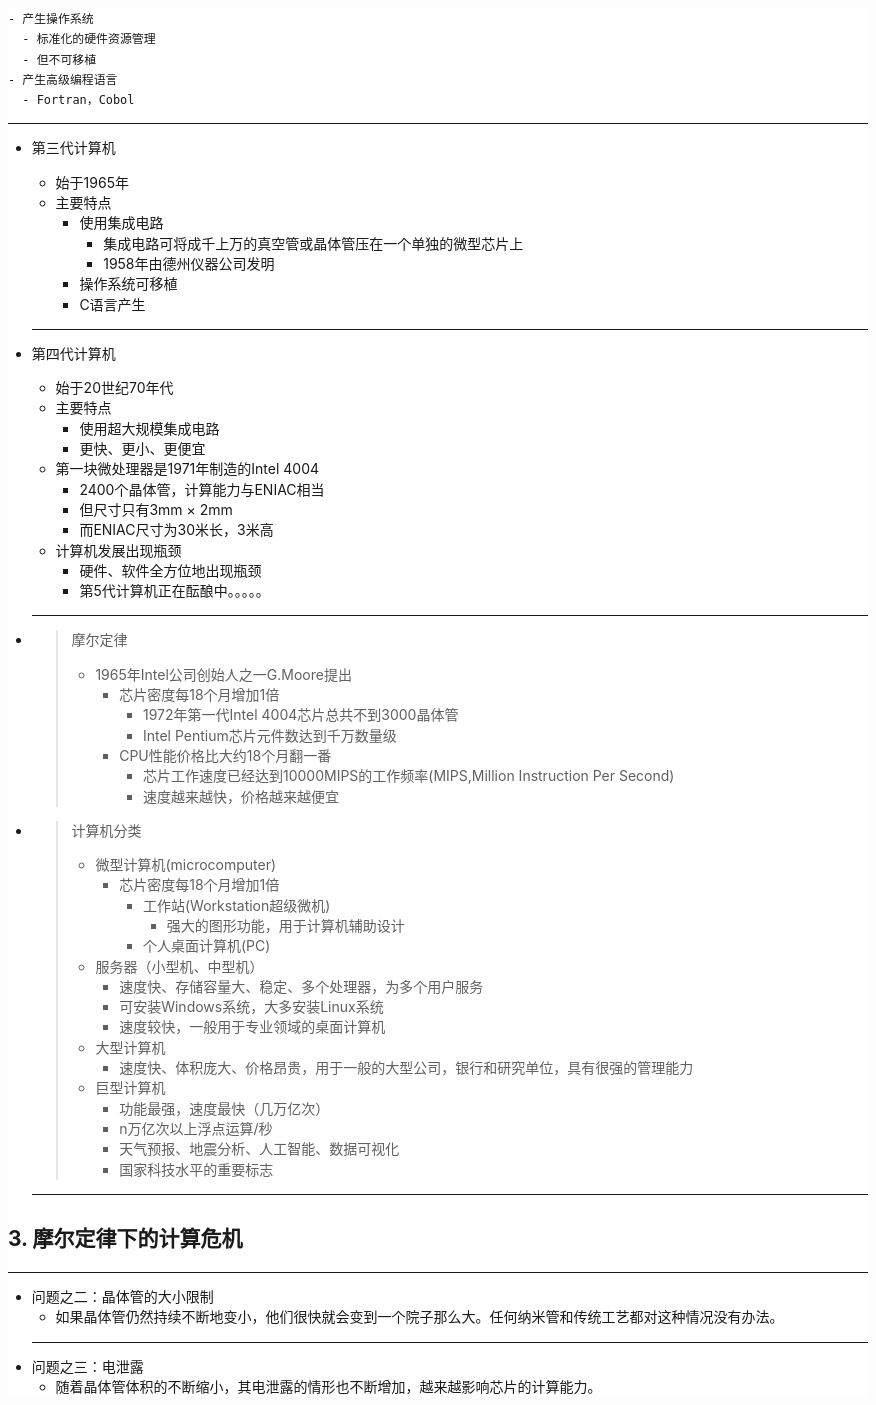     - 产生操作系统
      - 标准化的硬件资源管理
      - 但不可移植
    - 产生高级编程语言
      - Fortran，Cobol
  ---
- 第三代计算机
  - 始于1965年
  - 主要特点
    - 使用集成电路
      - 集成电路可将成千上万的真空管或晶体管压在一个单独的微型芯片上
      - 1958年由德州仪器公司发明
    - 操作系统可移植
    - C语言产生
  ---
- 第四代计算机
  - 始于20世纪70年代
  - 主要特点
    - 使用超大规模集成电路
    - 更快、更小、更便宜
  - 第一块微处理器是1971年制造的Intel 4004
    - 2400个晶体管，计算能力与ENIAC相当
    - 但尺寸只有3mm × 2mm
    - 而ENIAC尺寸为30米长，3米高
  - 计算机发展出现瓶颈
    - 硬件、软件全方位地出现瓶颈
    - 第5代计算机正在酝酿中。。。。。
  ---
- > 摩尔定律
  > - 1965年Intel公司创始人之一G.Moore提出
  >   - 芯片密度每18个月增加1倍
  >     - 1972年第一代Intel 4004芯片总共不到3000晶体管
  >     - Intel Pentium芯片元件数达到千万数量级
  >   - CPU性能价格比大约18个月翻一番
  >     - 芯片工作速度已经达到10000MIPS的工作频率(MIPS,Million Instruction Per Second)
  >     - 速度越来越快，价格越来越便宜

- > 计算机分类
  > - 微型计算机(microcomputer)
  >   - 芯片密度每18个月增加1倍
  >     - 工作站(Workstation超级微机)
  >       - 强大的图形功能，用于计算机辅助设计
  >     - 个人桌面计算机(PC)
  > - 服务器（小型机、中型机）
  >     - 速度快、存储容量大、稳定、多个处理器，为多个用户服务
  >     - 可安装Windows系统，大多安装Linux系统
  >     - 速度较快，一般用于专业领域的桌面计算机
  > - 大型计算机
  >   - 速度快、体积庞大、价格昂贵，用于一般的大型公司，银行和研究单位，具有很强的管理能力
  > - 巨型计算机
  >   - 功能最强，速度最快（几万亿次）
  >   - n万亿次以上浮点运算/秒
  >   - 天气预报、地震分析、人工智能、数据可视化
  >   - 国家科技水平的重要标志   
  ---
## 3. 摩尔定律下的计算危机
  ---
- 问题之二：晶体管的大小限制
  - 如果晶体管仍然持续不断地变小，他们很快就会变到一个院子那么大。任何纳米管和传统工艺都对这种情况没有办法。
  ---
- 问题之三：电泄露
  - 随着晶体管体积的不断缩小，其电泄露的情形也不断增加，越来越影响芯片的计算能力。